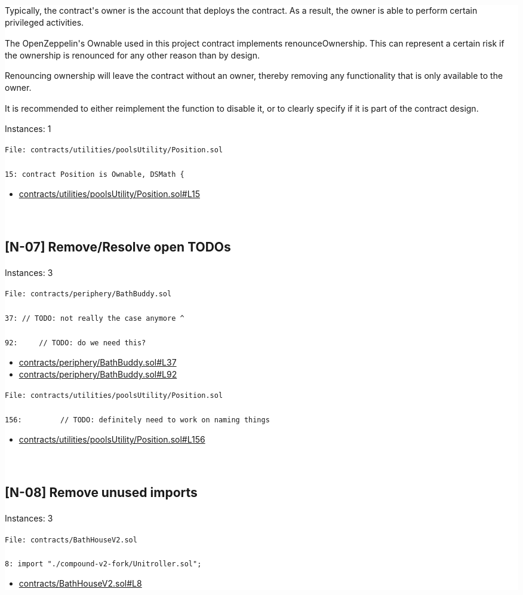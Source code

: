Typically, the contract's owner is the account that deploys the contract. As a result, the owner is able to perform certain privileged activities.

The OpenZeppelin's Ownable used in this project contract implements renounceOwnership. This can represent a certain risk if the ownership is renounced for any other reason than by design.

Renouncing ownership will leave the contract without an owner, thereby removing any functionality that is only available to the owner.

It is recommended to either reimplement the function to disable it, or to clearly specify if it is part of the contract design.


Instances: 1
```solidity
File: contracts/utilities/poolsUtility/Position.sol

15: contract Position is Ownable, DSMath {

```
- [contracts/utilities/poolsUtility/Position.sol#L15](https://github.com/code-423n4/2023-04-rubicon/blob/main/contracts/utilities/poolsUtility/Position.sol#L15)

&nbsp;
## [N-07] Remove/Resolve open TODOs

Instances: 3
```solidity
File: contracts/periphery/BathBuddy.sol

37: // TODO: not really the case anymore ^

92:     // TODO: do we need this?

```
- [contracts/periphery/BathBuddy.sol#L37](https://github.com/code-423n4/2023-04-rubicon/blob/main/contracts/periphery/BathBuddy.sol#L37)
- [contracts/periphery/BathBuddy.sol#L92](https://github.com/code-423n4/2023-04-rubicon/blob/main/contracts/periphery/BathBuddy.sol#L92)

```solidity
File: contracts/utilities/poolsUtility/Position.sol

156:         // TODO: definitely need to work on naming things

```
- [contracts/utilities/poolsUtility/Position.sol#L156](https://github.com/code-423n4/2023-04-rubicon/blob/main/contracts/utilities/poolsUtility/Position.sol#L156)

&nbsp;
## [N-08] Remove unused imports

Instances: 3
```solidity
File: contracts/BathHouseV2.sol

8: import "./compound-v2-fork/Unitroller.sol";

```
- [contracts/BathHouseV2.sol#L8](https://github.com/code-423n4/2023-04-rubicon/blob/main/contracts/BathHouseV2.sol#L8)
